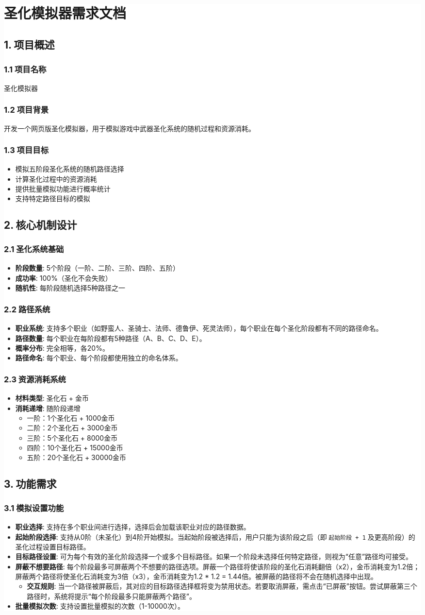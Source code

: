 # 圣化模拟器需求文档

## 1. 项目概述

### 1.1 项目名称
圣化模拟器

### 1.2 项目背景
开发一个网页版圣化模拟器，用于模拟游戏中武器圣化系统的随机过程和资源消耗。

### 1.3 项目目标
- 模拟五阶段圣化系统的随机路径选择
- 计算圣化过程中的资源消耗
- 提供批量模拟功能进行概率统计
- 支持特定路径目标的模拟

## 2. 核心机制设计

### 2.1 圣化系统基础
- **阶段数量**: 5个阶段（一阶、二阶、三阶、四阶、五阶）
- **成功率**: 100%（圣化不会失败）
- **随机性**: 每阶段随机选择5种路径之一

### 2.2 路径系统
- **职业系统**: 支持多个职业（如野蛮人、圣骑士、法师、德鲁伊、死灵法师），每个职业在每个圣化阶段都有不同的路径命名。
- **路径数量**: 每个职业在每阶段都有5种路径（A、B、C、D、E）。
- **概率分布**: 完全相等，各20%。
- **路径命名**: 每个职业、每个阶段都使用独立的命名体系。

### 2.3 资源消耗系统
- **材料类型**: 圣化石 + 金币
- **消耗递增**: 随阶段递增
  - 一阶：1个圣化石 + 1000金币
  - 二阶：2个圣化石 + 3000金币
  - 三阶：5个圣化石 + 8000金币
  - 四阶：10个圣化石 + 15000金币
  - 五阶：20个圣化石 + 30000金币

## 3. 功能需求

### 3.1 模拟设置功能
- **职业选择**: 支持在多个职业间进行选择，选择后会加载该职业对应的路径数据。
- **起始阶段选择**: 支持从0阶（未圣化）到4阶开始模拟。当起始阶段被选择后，用户只能为该阶段之后（即 `起始阶段 + 1` 及更高阶段）的圣化过程设置目标路径。
- **目标路径设置**: 可为每个有效的圣化阶段选择一个或多个目标路径。如果一个阶段未选择任何特定路径，则视为“任意”路径均可接受。
- **屏蔽不想要路径**: 每个阶段最多可屏蔽两个不想要的路径选项。屏蔽一个路径将使该阶段的圣化石消耗翻倍（x2），金币消耗变为1.2倍；屏蔽两个路径将使圣化石消耗变为3倍（x3），金币消耗变为1.2 * 1.2 = 1.44倍。被屏蔽的路径将不会在随机选择中出现。
  - **交互规则**: 当一个路径被屏蔽后，其对应的目标路径选择框将变为禁用状态。若要取消屏蔽，需点击“已屏蔽”按钮。尝试屏蔽第三个路径时，系统将提示“每个阶段最多只能屏蔽两个路径”。
- **批量模拟次数**: 支持设置批量模拟的次数（1-10000次）。
